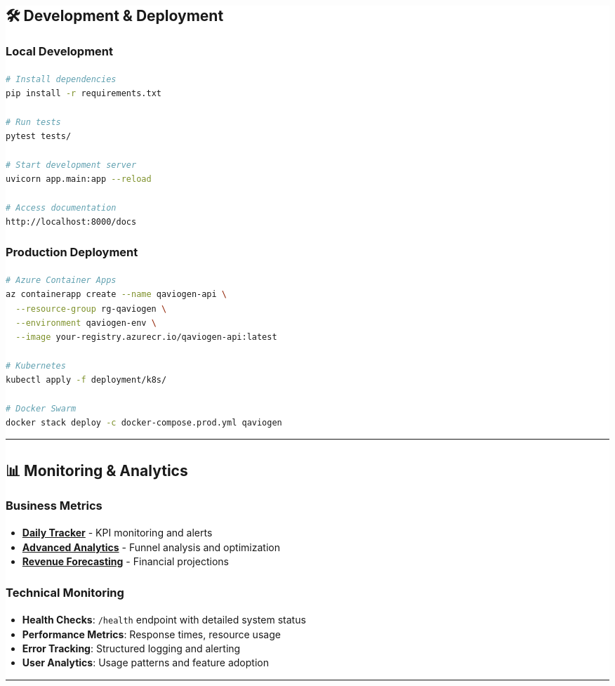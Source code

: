 
## 🛠️ **Development & Deployment**

### **Local Development**
```bash
# Install dependencies
pip install -r requirements.txt

# Run tests
pytest tests/

# Start development server
uvicorn app.main:app --reload

# Access documentation
http://localhost:8000/docs
```

### **Production Deployment**
```bash
# Azure Container Apps
az containerapp create --name qaviogen-api \
  --resource-group rg-qaviogen \
  --environment qaviogen-env \
  --image your-registry.azurecr.io/qaviogen-api:latest

# Kubernetes
kubectl apply -f deployment/k8s/

# Docker Swarm
docker stack deploy -c docker-compose.prod.yml qaviogen
```

---

## 📊 **Monitoring & Analytics**

### **Business Metrics**
- **[Daily Tracker](daily_tracker.py)** - KPI monitoring and alerts
- **[Advanced Analytics](advanced_tracker.py)** - Funnel analysis and optimization
- **[Revenue Forecasting](revenue_forecast_optimized.py)** - Financial projections

### **Technical Monitoring**
- **Health Checks**: `/health` endpoint with detailed system status
- **Performance Metrics**: Response times, resource usage
- **Error Tracking**: Structured logging and alerting
- **User Analytics**: Usage patterns and feature adoption

---
